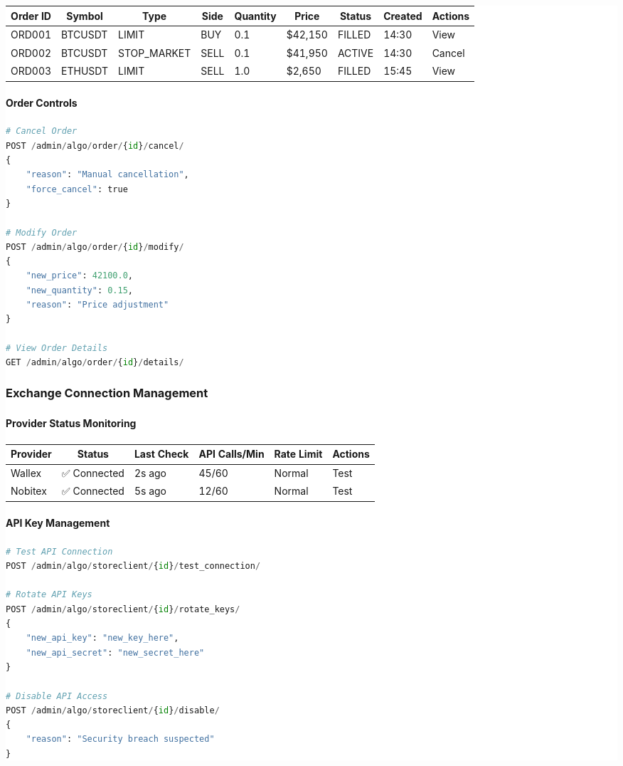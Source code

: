 | Order ID | Symbol | Type | Side | Quantity | Price | Status | Created | Actions |
|----------|--------|------|------|----------|-------|--------|---------|---------|
| ORD001 | BTCUSDT | LIMIT | BUY | 0.1 | $42,150 | FILLED | 14:30 | View |
| ORD002 | BTCUSDT | STOP_MARKET | SELL | 0.1 | $41,950 | ACTIVE | 14:30 | Cancel |
| ORD003 | ETHUSDT | LIMIT | SELL | 1.0 | $2,650 | FILLED | 15:45 | View |

#### Order Controls

```python
# Cancel Order
POST /admin/algo/order/{id}/cancel/
{
    "reason": "Manual cancellation",
    "force_cancel": true
}

# Modify Order
POST /admin/algo/order/{id}/modify/
{
    "new_price": 42100.0,
    "new_quantity": 0.15,
    "reason": "Price adjustment"
}

# View Order Details
GET /admin/algo/order/{id}/details/
```

### Exchange Connection Management

#### Provider Status Monitoring

| Provider | Status | Last Check | API Calls/Min | Rate Limit | Actions |
|----------|--------|------------|---------------|------------|---------|
| Wallex | ✅ Connected | 2s ago | 45/60 | Normal | Test |
| Nobitex | ✅ Connected | 5s ago | 12/60 | Normal | Test |

#### API Key Management

```python
# Test API Connection
POST /admin/algo/storeclient/{id}/test_connection/

# Rotate API Keys
POST /admin/algo/storeclient/{id}/rotate_keys/
{
    "new_api_key": "new_key_here",
    "new_api_secret": "new_secret_here"
}

# Disable API Access
POST /admin/algo/storeclient/{id}/disable/
{
    "reason": "Security breach suspected"
}
```
